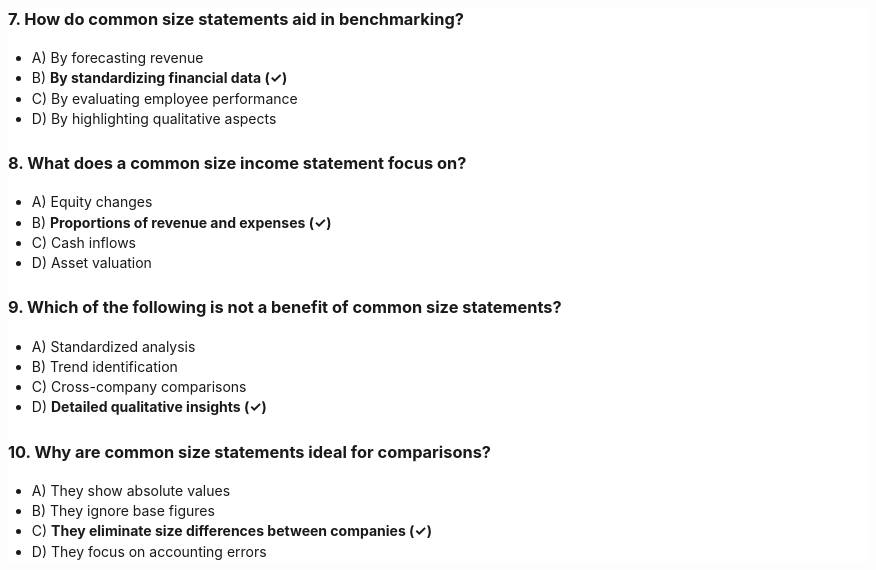 ### 7. How do common size statements aid in benchmarking?

- A) By forecasting revenue
- B) **By standardizing financial data (✓)**
- C) By evaluating employee performance
- D) By highlighting qualitative aspects

### 8. What does a common size income statement focus on?

- A) Equity changes
- B) **Proportions of revenue and expenses (✓)**
- C) Cash inflows
- D) Asset valuation

### 9. Which of the following is not a benefit of common size statements?

- A) Standardized analysis
- B) Trend identification
- C) Cross-company comparisons
- D) **Detailed qualitative insights (✓)**

### 10. Why are common size statements ideal for comparisons?

- A) They show absolute values
- B) They ignore base figures
- C) **They eliminate size differences between companies (✓)**
- D) They focus on accounting errors
